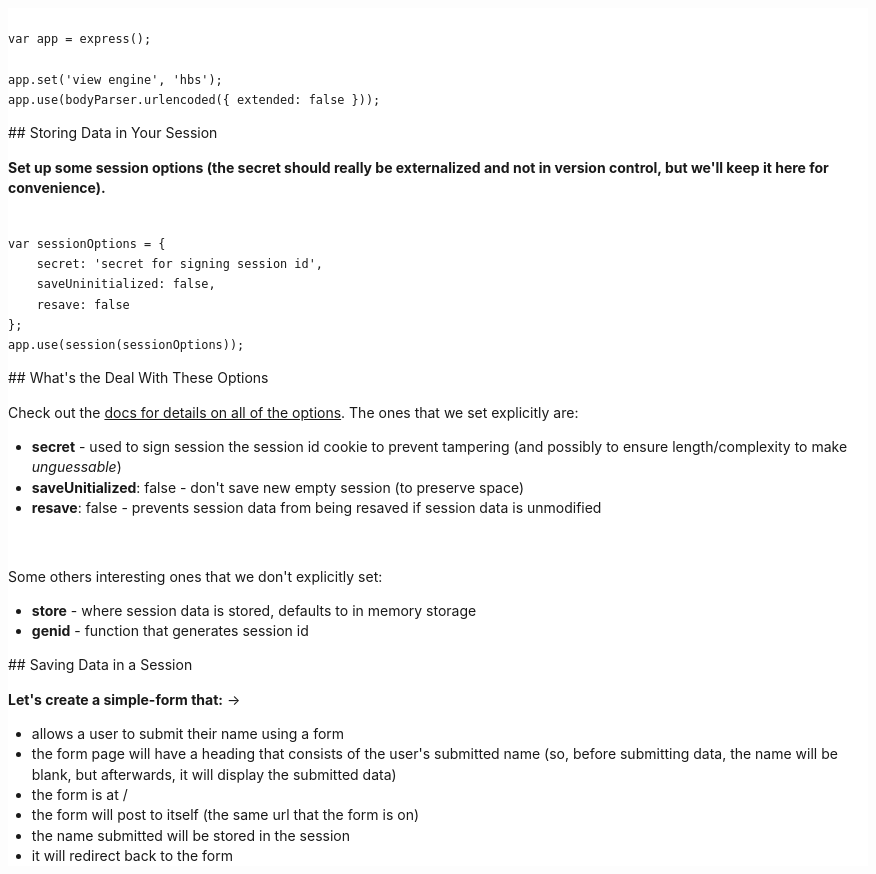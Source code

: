<pre><code data-trim contenteditable>
var app = express();

app.set('view engine', 'hbs');
app.use(bodyParser.urlencoded({ extended: false }));
</code></pre>

</section>

<section markdown="block">
## Storing Data in Your Session 

__Set up some session options (the secret should really be externalized and not in version control, but we'll keep it here for convenience).__

<pre><code data-trim contenteditable>
var sessionOptions = { 
	secret: 'secret for signing session id', 
	saveUninitialized: false, 
	resave: false 
};
app.use(session(sessionOptions));
</code></pre>


</section>

<section markdown="block">
## What's the Deal With These Options

Check out the [docs for details on all of the options](https://github.com/expressjs/session). The ones that we set explicitly are:

* __secret__ - used to sign session the session id cookie to prevent tampering (and possibly to ensure length/complexity to make _unguessable_)
* __saveUnitialized__: false - don't save new empty session (to preserve space)
* __resave__: false - prevents session data from being resaved if session data is unmodified

<br>

Some others interesting ones that we don't explicitly set:

* __store__ - where session data is stored, defaults to in memory storage
* __genid__ - function that generates session id 

</section>
<section markdown="block">
## Saving Data in a Session

__Let's create a simple-form that:__ &rarr;

* allows a user to submit their name using a form
* the form page will have a heading that consists of the user's submitted name (so, before submitting data, the name will be blank, but afterwards, it will display the submitted data)
* the form is at /
* the form will post to itself (the same url that the form is on)
* the name submitted will be stored in the session
* it will redirect back to the form
